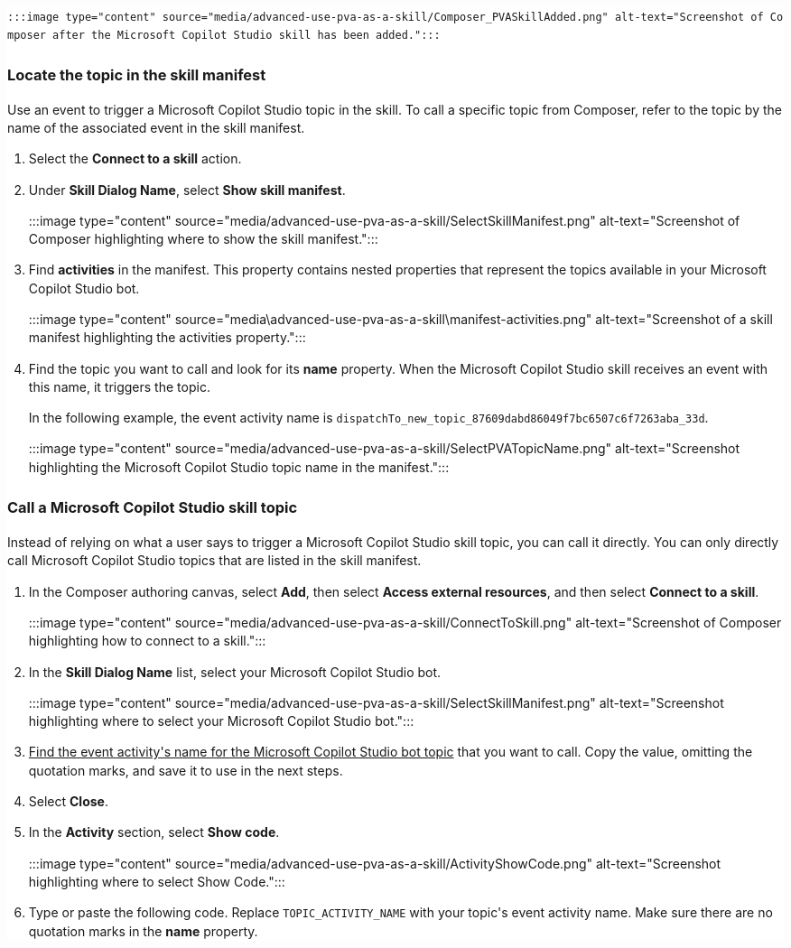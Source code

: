     :::image type="content" source="media/advanced-use-pva-as-a-skill/Composer_PVASkillAdded.png" alt-text="Screenshot of Composer after the Microsoft Copilot Studio skill has been added.":::

### Locate the topic in the skill manifest

Use an event to trigger a Microsoft Copilot Studio topic in the skill. To call a specific topic from Composer, refer to the topic by the name of the associated event in the skill manifest.

1. Select the **Connect to a skill** action.

1. Under **Skill Dialog Name**, select **Show skill manifest**.

    :::image type="content" source="media/advanced-use-pva-as-a-skill/SelectSkillManifest.png" alt-text="Screenshot of Composer highlighting where to show the skill manifest.":::

1. Find **activities** in the manifest. This property contains nested properties that represent the topics available in your Microsoft Copilot Studio bot.

    :::image type="content" source="media\advanced-use-pva-as-a-skill\manifest-activities.png" alt-text="Screenshot of a skill manifest highlighting the activities property.":::

1. Find the topic you want to call and look for its **name** property. When the Microsoft Copilot Studio skill receives an event with this name, it triggers the topic.

   In the following example, the event activity name is `dispatchTo_new_topic_87609dabd86049f7bc6507c6f7263aba_33d`.

    :::image type="content" source="media/advanced-use-pva-as-a-skill/SelectPVATopicName.png" alt-text="Screenshot highlighting the Microsoft Copilot Studio topic name in the manifest.":::

### Call a Microsoft Copilot Studio skill topic

Instead of relying on what a user says to trigger a Microsoft Copilot Studio skill topic, you can call it directly. You can only directly call Microsoft Copilot Studio topics that are listed in the skill manifest.

1. In the Composer authoring canvas, select **Add**, then select **Access external resources**, and then select **Connect to a skill**.

    :::image type="content" source="media/advanced-use-pva-as-a-skill/ConnectToSkill.png" alt-text="Screenshot of Composer highlighting how to connect to a skill.":::

1. In the **Skill Dialog Name** list, select your Microsoft Copilot Studio bot.

    :::image type="content" source="media/advanced-use-pva-as-a-skill/SelectSkillManifest.png" alt-text="Screenshot highlighting where to select your Microsoft Copilot Studio bot.":::

1. [Find the event activity's name for the Microsoft Copilot Studio bot topic](#locate-the-topic-in-the-skill-manifest) that you want to call. Copy the value, omitting the quotation marks, and save it to use in the next steps.

1. Select **Close**.

1. In the **Activity** section, select **Show code**.

    :::image type="content" source="media/advanced-use-pva-as-a-skill/ActivityShowCode.png" alt-text="Screenshot highlighting where to select Show Code.":::
  
1. Type or paste the following code. Replace `TOPIC_ACTIVITY_NAME` with your topic's event activity name. Make sure there are no quotation marks in the **name** property.
